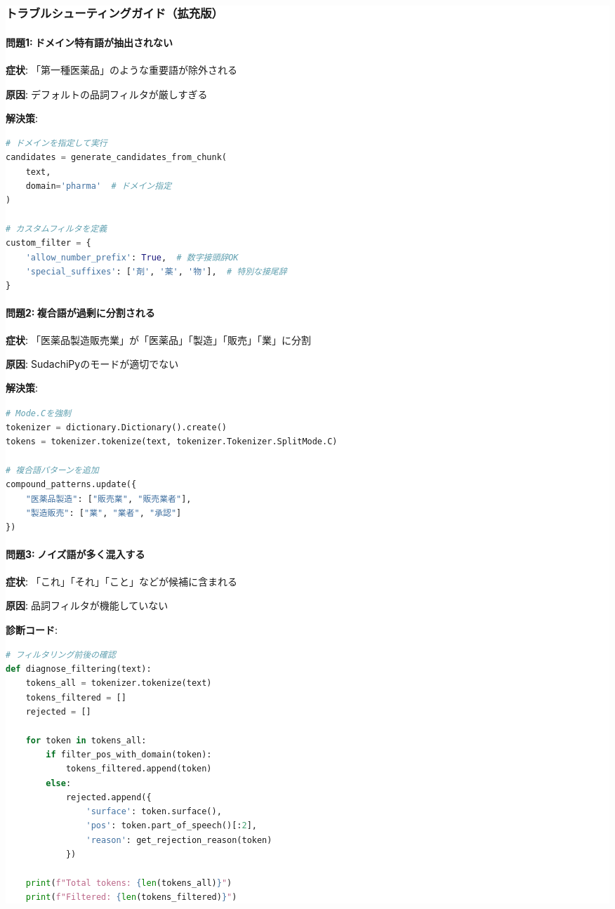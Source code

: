 ### トラブルシューティングガイド（拡充版）

#### 問題1: ドメイン特有語が抽出されない

**症状**: 「第一種医薬品」のような重要語が除外される

**原因**: デフォルトの品詞フィルタが厳しすぎる

**解決策**:
```python
# ドメインを指定して実行
candidates = generate_candidates_from_chunk(
    text, 
    domain='pharma'  # ドメイン指定
)

# カスタムフィルタを定義
custom_filter = {
    'allow_number_prefix': True,  # 数字接頭辞OK
    'special_suffixes': ['剤', '薬', '物'],  # 特別な接尾辞
}
```

#### 問題2: 複合語が過剰に分割される

**症状**: 「医薬品製造販売業」が「医薬品」「製造」「販売」「業」に分割

**原因**: SudachiPyのモードが適切でない

**解決策**:
```python
# Mode.Cを強制
tokenizer = dictionary.Dictionary().create()
tokens = tokenizer.tokenize(text, tokenizer.Tokenizer.SplitMode.C)

# 複合語パターンを追加
compound_patterns.update({
    "医薬品製造": ["販売業", "販売業者"],
    "製造販売": ["業", "業者", "承認"]
})
```

#### 問題3: ノイズ語が多く混入する

**症状**: 「これ」「それ」「こと」などが候補に含まれる

**原因**: 品詞フィルタが機能していない

**診断コード**:
```python
# フィルタリング前後の確認
def diagnose_filtering(text):
    tokens_all = tokenizer.tokenize(text)
    tokens_filtered = []
    rejected = []
    
    for token in tokens_all:
        if filter_pos_with_domain(token):
            tokens_filtered.append(token)
        else:
            rejected.append({
                'surface': token.surface(),
                'pos': token.part_of_speech()[:2],
                'reason': get_rejection_reason(token)
            })
    
    print(f"Total tokens: {len(tokens_all)}")
    print(f"Filtered: {len(tokens_filtered)}")
```